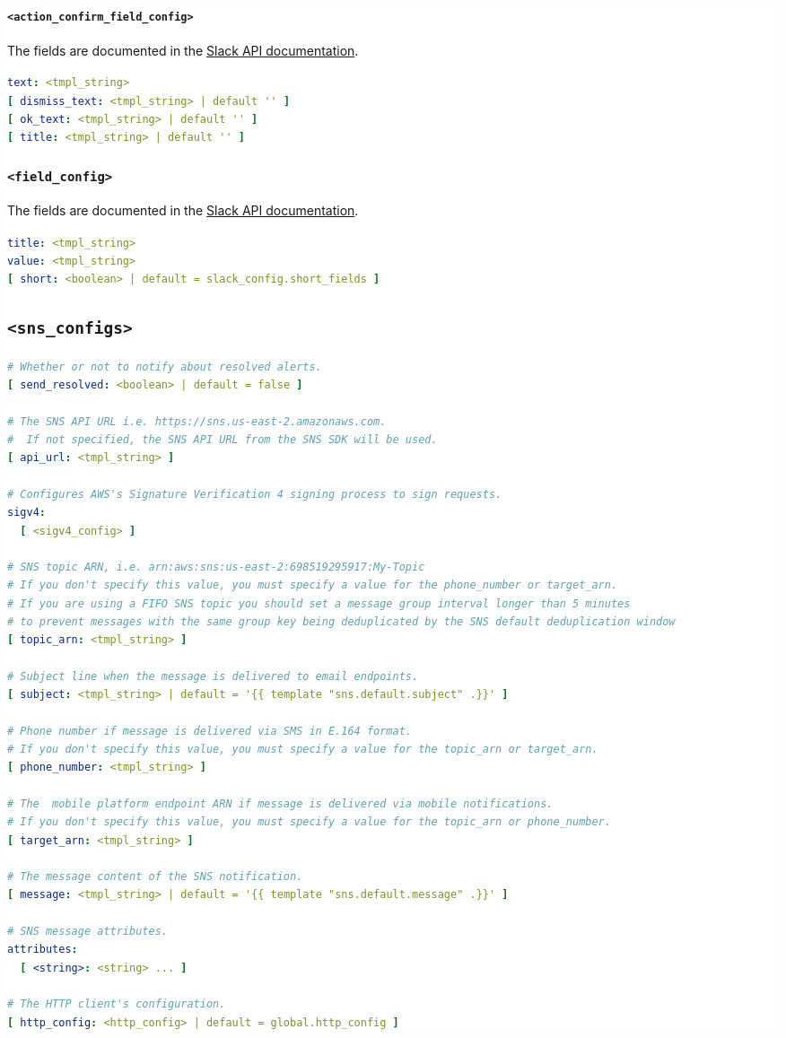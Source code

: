#### `<action_confirm_field_config>`

The fields are documented in the [Slack API documentation](https://api.slack.com/docs/interactive-message-field-guide#confirmation_fields).

```yaml
text: <tmpl_string>
[ dismiss_text: <tmpl_string> | default '' ]
[ ok_text: <tmpl_string> | default '' ]
[ title: <tmpl_string> | default '' ]
```

### `<field_config>`

The fields are documented in the [Slack API documentation](https://api.slack.com/docs/message-attachments#fields).

```yaml
title: <tmpl_string>
value: <tmpl_string>
[ short: <boolean> | default = slack_config.short_fields ]
```

## `<sns_configs>`
```yaml
# Whether or not to notify about resolved alerts.
[ send_resolved: <boolean> | default = false ]

# The SNS API URL i.e. https://sns.us-east-2.amazonaws.com.
#  If not specified, the SNS API URL from the SNS SDK will be used.
[ api_url: <tmpl_string> ]

# Configures AWS's Signature Verification 4 signing process to sign requests.
sigv4:
  [ <sigv4_config> ]
  
# SNS topic ARN, i.e. arn:aws:sns:us-east-2:698519295917:My-Topic
# If you don't specify this value, you must specify a value for the phone_number or target_arn.
# If you are using a FIFO SNS topic you should set a message group interval longer than 5 minutes
# to prevent messages with the same group key being deduplicated by the SNS default deduplication window
[ topic_arn: <tmpl_string> ]

# Subject line when the message is delivered to email endpoints.
[ subject: <tmpl_string> | default = '{{ template "sns.default.subject" .}}' ] 

# Phone number if message is delivered via SMS in E.164 format.
# If you don't specify this value, you must specify a value for the topic_arn or target_arn.
[ phone_number: <tmpl_string> ] 

# The  mobile platform endpoint ARN if message is delivered via mobile notifications.
# If you don't specify this value, you must specify a value for the topic_arn or phone_number.
[ target_arn: <tmpl_string> ] 

# The message content of the SNS notification.
[ message: <tmpl_string> | default = '{{ template "sns.default.message" .}}' ] 

# SNS message attributes.
attributes: 
  [ <string>: <string> ... ]

# The HTTP client's configuration.
[ http_config: <http_config> | default = global.http_config ]
```

